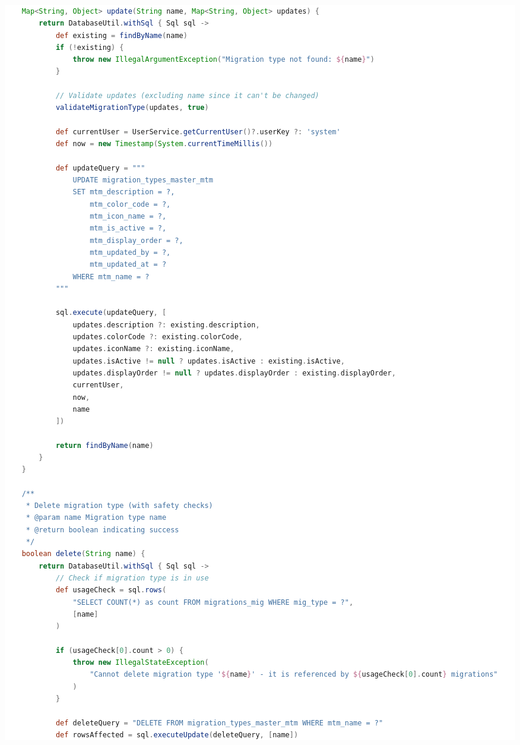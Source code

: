 ```groovy
    Map<String, Object> update(String name, Map<String, Object> updates) {
        return DatabaseUtil.withSql { Sql sql ->
            def existing = findByName(name)
            if (!existing) {
                throw new IllegalArgumentException("Migration type not found: ${name}")
            }

            // Validate updates (excluding name since it can't be changed)
            validateMigrationType(updates, true)

            def currentUser = UserService.getCurrentUser()?.userKey ?: 'system'
            def now = new Timestamp(System.currentTimeMillis())

            def updateQuery = """
                UPDATE migration_types_master_mtm
                SET mtm_description = ?,
                    mtm_color_code = ?,
                    mtm_icon_name = ?,
                    mtm_is_active = ?,
                    mtm_display_order = ?,
                    mtm_updated_by = ?,
                    mtm_updated_at = ?
                WHERE mtm_name = ?
            """

            sql.execute(updateQuery, [
                updates.description ?: existing.description,
                updates.colorCode ?: existing.colorCode,
                updates.iconName ?: existing.iconName,
                updates.isActive != null ? updates.isActive : existing.isActive,
                updates.displayOrder != null ? updates.displayOrder : existing.displayOrder,
                currentUser,
                now,
                name
            ])

            return findByName(name)
        }
    }

    /**
     * Delete migration type (with safety checks)
     * @param name Migration type name
     * @return boolean indicating success
     */
    boolean delete(String name) {
        return DatabaseUtil.withSql { Sql sql ->
            // Check if migration type is in use
            def usageCheck = sql.rows(
                "SELECT COUNT(*) as count FROM migrations_mig WHERE mig_type = ?",
                [name]
            )

            if (usageCheck[0].count > 0) {
                throw new IllegalStateException(
                    "Cannot delete migration type '${name}' - it is referenced by ${usageCheck[0].count} migrations"
                )
            }

            def deleteQuery = "DELETE FROM migration_types_master_mtm WHERE mtm_name = ?"
            def rowsAffected = sql.executeUpdate(deleteQuery, [name])

```